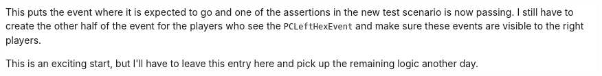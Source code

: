 This puts the event where it is expected to go and one of the assertions in the new test scenario is now passing.
I still have to create the other half of the event for the players who see the `PCLeftHexEvent` and make sure these events are visible to the right players.

This is an exciting start, but I'll have to leave this entry here and pick up the remaining logic another day.


